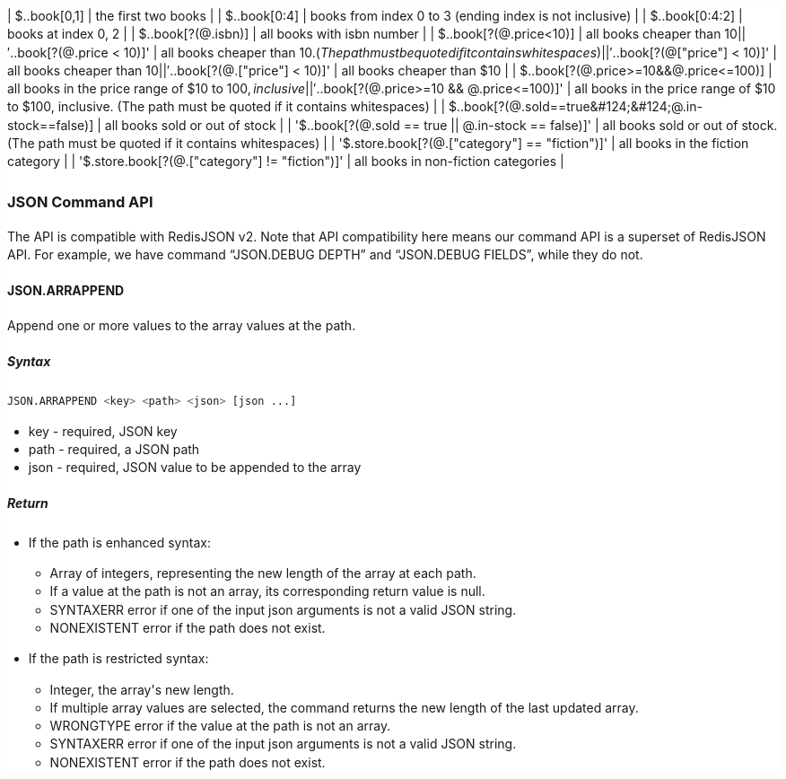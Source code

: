 | $..book[0,1]                                                  | the first two books                         |
| $..book[0:4]                                                  | books from index 0 to 3 (ending index is not inclusive) |
| $..book[0:4:2]                                                | books at index 0, 2                         |
| $..book[?(@.isbn)]                                            | all books with isbn number                  |
| $..book[?(@.price<10)]                                        | all books cheaper than $10                  |
| '$..book[?(@.price < 10)]'                                    | all books cheaper than $10. (The path must be quoted if it contains whitespaces) |
| '$..book[?(@["price"] < 10)]'                                 | all books cheaper than $10             |
| '$..book[?(@.["price"] < 10)]'                                | all books cheaper than $10             |
| $..book[?(@.price>=10&&@.price<=100)]                         | all books in the price range of $10 to $100, inclusive |
| '$..book[?(@.price>=10 && @.price<=100)]'                     | all books in the price range of $10 to $100, inclusive. (The path must be quoted if it contains whitespaces) |
| $..book[?(@.sold==true&#124;&#124;@.in-stock==false)]         | all books sold or out of stock                         |
| '$..book[?(@.sold == true &#124;&#124; @.in-stock == false)]' | all books sold or out of stock. (The path must be quoted if it contains whitespaces)                 |
| '$.store.book[?(@.["category"] == "fiction")]'                | all books in the fiction category |
| '$.store.book[?(@.["category"] != "fiction")]'                | all books in non-fiction categories |

### JSON Command API

The API is compatible with RedisJSON v2. Note that API compatibility here means our command API is a superset of RedisJSON API. 
For example, we have command “JSON.DEBUG DEPTH” and “JSON.DEBUG FIELDS”, while they do not.

#### JSON.ARRAPPEND

Append one or more values to the array values at the path.

##### Syntax

```bash
JSON.ARRAPPEND <key> <path> <json> [json ...]
```

* key - required, JSON key
* path - required, a JSON path
* json - required, JSON value to be appended to the array

##### Return

* If the path is enhanced syntax:
    * Array of integers, representing the new length of the array at each path.
    * If a value at the path is not an array, its corresponding return value is null.
    * SYNTAXERR error if one of the input json arguments is not a valid JSON string.
    * NONEXISTENT error if the path does not exist.

* If the path is restricted syntax:
    * Integer, the array's new length.
    * If multiple array values are selected, the command returns the new length of the last updated array.
    * WRONGTYPE error if the value at the path is not an array.
    * SYNTAXERR error if one of the input json arguments is not a valid JSON string.
    * NONEXISTENT error if the path does not exist.
